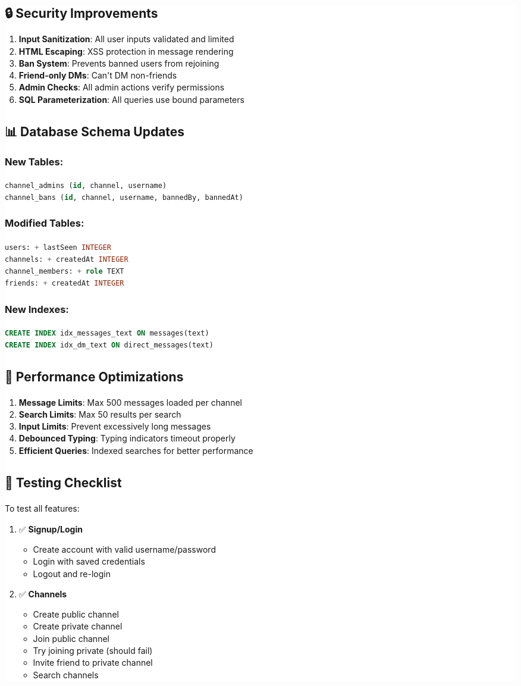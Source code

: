 ## 🔒 Security Improvements

1. **Input Sanitization**: All user inputs validated and limited
2. **HTML Escaping**: XSS protection in message rendering
3. **Ban System**: Prevents banned users from rejoining
4. **Friend-only DMs**: Can't DM non-friends
5. **Admin Checks**: All admin actions verify permissions
6. **SQL Parameterization**: All queries use bound parameters

## 📊 Database Schema Updates

### New Tables:
```sql
channel_admins (id, channel, username)
channel_bans (id, channel, username, bannedBy, bannedAt)
```

### Modified Tables:
```sql
users: + lastSeen INTEGER
channels: + createdAt INTEGER
channel_members: + role TEXT
friends: + createdAt INTEGER
```

### New Indexes:
```sql
CREATE INDEX idx_messages_text ON messages(text)
CREATE INDEX idx_dm_text ON direct_messages(text)
```

## 🎯 Performance Optimizations

1. **Message Limits**: Max 500 messages loaded per channel
2. **Search Limits**: Max 50 results per search
3. **Input Limits**: Prevent excessively long messages
4. **Debounced Typing**: Typing indicators timeout properly
5. **Efficient Queries**: Indexed searches for better performance

## 🧪 Testing Checklist

To test all features:

1. ✅ **Signup/Login**
   - Create account with valid username/password
   - Login with saved credentials
   - Logout and re-login

2. ✅ **Channels**
   - Create public channel
   - Create private channel
   - Join public channel
   - Try joining private (should fail)
   - Invite friend to private channel
   - Search channels
